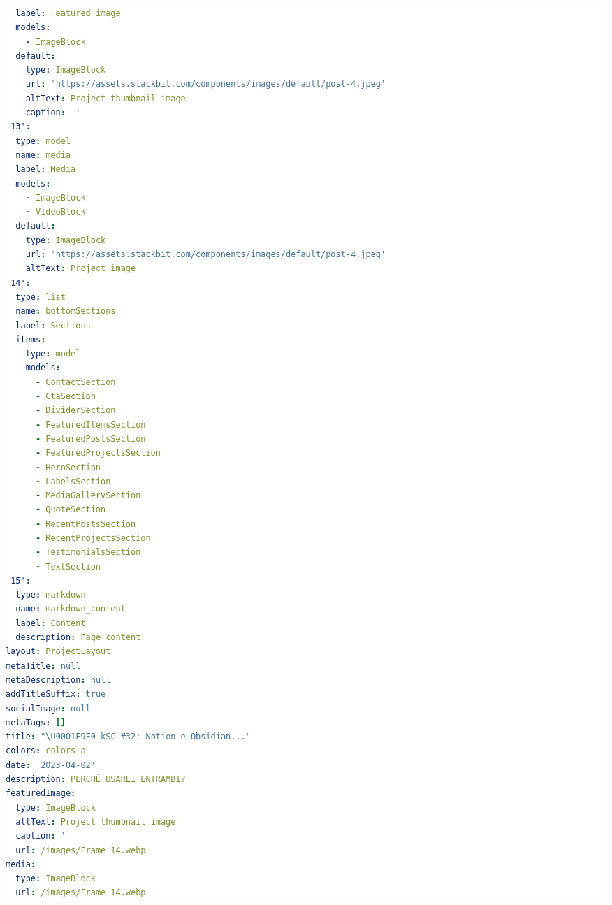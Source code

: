 ```yaml
  label: Featured image
  models:
    - ImageBlock
  default:
    type: ImageBlock
    url: 'https://assets.stackbit.com/components/images/default/post-4.jpeg'
    altText: Project thumbnail image
    caption: ''
'13':
  type: model
  name: media
  label: Media
  models:
    - ImageBlock
    - VideoBlock
  default:
    type: ImageBlock
    url: 'https://assets.stackbit.com/components/images/default/post-4.jpeg'
    altText: Project image
'14':
  type: list
  name: bottomSections
  label: Sections
  items:
    type: model
    models:
      - ContactSection
      - CtaSection
      - DividerSection
      - FeaturedItemsSection
      - FeaturedPostsSection
      - FeaturedProjectsSection
      - HeroSection
      - LabelsSection
      - MediaGallerySection
      - QuoteSection
      - RecentPostsSection
      - RecentProjectsSection
      - TestimonialsSection
      - TextSection
'15':
  type: markdown
  name: markdown_content
  label: Content
  description: Page content
layout: ProjectLayout
metaTitle: null
metaDescription: null
addTitleSuffix: true
socialImage: null
metaTags: []
title: "\U0001F9F0 kSC #32: Notion e Obsidian..."
colors: colors-a
date: '2023-04-02'
description: PERCHÈ USARLI ENTRAMBI?
featuredImage:
  type: ImageBlock
  altText: Project thumbnail image
  caption: ''
  url: /images/Frame 14.webp
media:
  type: ImageBlock
  url: /images/Frame 14.webp
```